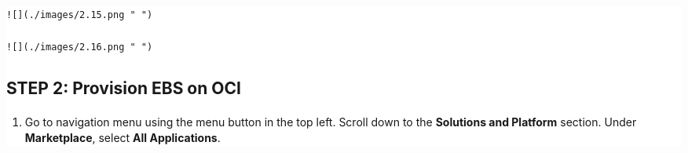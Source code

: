     ![](./images/2.15.png " ")
    
    ![](./images/2.16.png " ")
    
## **STEP 2:** Provision EBS on OCI
    
1. Go to navigation menu using the menu button in the top left. Scroll down to the **Solutions and Platform** section. Under **Marketplace**, select **All Applications**.
    
